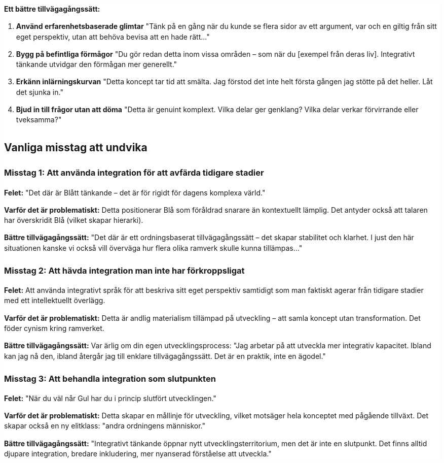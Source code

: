 **Ett bättre tillvägagångssätt:**

1.  **Använd erfarenhetsbaserade glimtar**
    "Tänk på en gång när du kunde se flera sidor av ett argument, var och en giltig från sitt eget perspektiv, utan att behöva bevisa att en hade rätt..."

2.  **Bygg på befintliga förmågor**
    "Du gör redan detta inom vissa områden – som när du [exempel från deras liv]. Integrativt tänkande utvidgar den förmågan mer generellt."

3.  **Erkänn inlärningskurvan**
    "Detta koncept tar tid att smälta. Jag förstod det inte helt första gången jag stötte på det heller. Låt det sjunka in."

4.  **Bjud in till frågor utan att döma**
    "Detta är genuint komplext. Vilka delar ger genklang? Vilka delar verkar förvirrande eller tveksamma?"

## Vanliga misstag att undvika

### Misstag 1: Att använda integration för att avfärda tidigare stadier

**Felet:** "Det där är Blått tänkande – det är för rigidt för dagens komplexa värld."

**Varför det är problematiskt:** Detta positionerar Blå som föråldrad snarare än kontextuellt lämplig. Det antyder också att talaren har överskridit Blå (vilket skapar hierarki).

**Bättre tillvägagångssätt:** "Det där är ett ordningsbaserat tillvägagångssätt – det skapar stabilitet och klarhet. I just den här situationen kanske vi också vill överväga hur flera olika ramverk skulle kunna tillämpas..."

### Misstag 2: Att hävda integration man inte har förkroppsligat

**Felet:** Att använda integrativt språk för att beskriva sitt eget perspektiv samtidigt som man faktiskt agerar från tidigare stadier med ett intellektuellt överlägg.

**Varför det är problematiskt:** Detta är andlig materialism tillämpad på utveckling – att samla koncept utan transformation. Det föder cynism kring ramverket.

**Bättre tillvägagångssätt:** Var ärlig om din egen utvecklingsprocess: "Jag arbetar på att utveckla mer integrativ kapacitet. Ibland kan jag nå den, ibland återgår jag till enklare tillvägagångssätt. Det är en praktik, inte en ägodel."

### Misstag 3: Att behandla integration som slutpunkten

**Felet:** "När du väl når Gul har du i princip slutfört utvecklingen."

**Varför det är problematiskt:** Detta skapar en mållinje för utveckling, vilket motsäger hela konceptet med pågående tillväxt. Det skapar också en ny elitklass: "andra ordningens människor."

**Bättre tillvägagångssätt:** "Integrativt tänkande öppnar nytt utvecklingsterritorium, men det är inte en slutpunkt. Det finns alltid djupare integration, bredare inkludering, mer nyanserad förståelse att utveckla."
